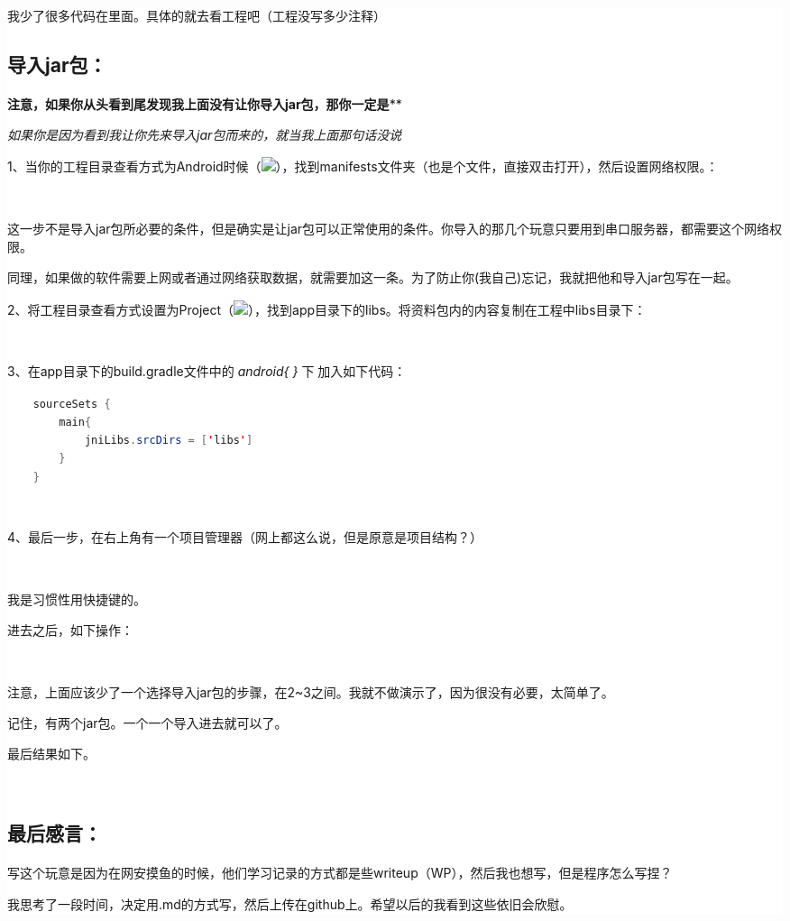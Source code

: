 我少了很多代码在里面。具体的就去看工程吧（工程没写多少注释）



## 导入jar包：

**注意，如果你从头看到尾发现我上面没有让你导入jar包，那你一定是****

*如果你是因为看到我让你先来导入jar包而来的，就当我上面那句话没说*

1、当你的工程目录查看方式为Android时候（![](C:\Users\kanyo\AppData\Roaming\marktext\images\2022-10-27-09-00-40-image.png)），找到manifests文件夹（也是个文件，直接双击打开），然后设置网络权限。：

<img src="file:///C:/Users/kanyo/AppData/Roaming/marktext/images/2022-10-27-09-01-41-image.png" title="" alt="" data-align="center">

这一步不是导入jar包所必要的条件，但是确实是让jar包可以正常使用的条件。你导入的那几个玩意只要用到串口服务器，都需要这个网络权限。

同理，如果做的软件需要上网或者通过网络获取数据，就需要加这一条。为了防止你(我自己)忘记，我就把他和导入jar包写在一起。





2、将工程目录查看方式设置为Project（![](C:\Users\kanyo\AppData\Roaming\marktext\images\2022-10-27-09-02-07-image.png)），找到app目录下的libs。将资料包内的内容复制在工程中libs目录下：

<img src="file:///C:/Users/kanyo/AppData/Roaming/marktext/images/2022-10-27-09-03-26-image.png" title="" alt="" data-align="center">

3、在app目录下的build.gradle文件中的 *android{  }* 下 加入如下代码：

```java
    sourceSets {   
        main{
            jniLibs.srcDirs = ['libs']
        }
    }
```

<img src="file:///C:/Users/kanyo/AppData/Roaming/marktext/images/2022-10-27-09-07-37-image.png" title="" alt="" data-align="center">

4、最后一步，在右上角有一个项目管理器（网上都这么说，但是原意是项目结构？）

<img src="file:///C:/Users/kanyo/AppData/Roaming/marktext/images/2022-10-27-09-08-38-image.png" title="" alt="" data-align="center">

我是习惯性用快捷键的。

进去之后，如下操作：

<img src="file:///C:/Users/kanyo/AppData/Roaming/marktext/images/2022-10-27-09-12-08-image.png" title="" alt="" data-align="center">

注意，上面应该少了一个选择导入jar包的步骤，在2~3之间。我就不做演示了，因为很没有必要，太简单了。

记住，有两个jar包。一个一个导入进去就可以了。

最后结果如下。

<img src="file:///C:/Users/kanyo/AppData/Roaming/marktext/images/2022-10-27-09-12-58-image.png" title="" alt="" data-align="center">





## 最后感言：

写这个玩意是因为在网安摸鱼的时候，他们学习记录的方式都是些writeup（WP），然后我也想写，但是程序怎么写捏？

我思考了一段时间，决定用.md的方式写，然后上传在github上。希望以后的我看到这些依旧会欣慰。


